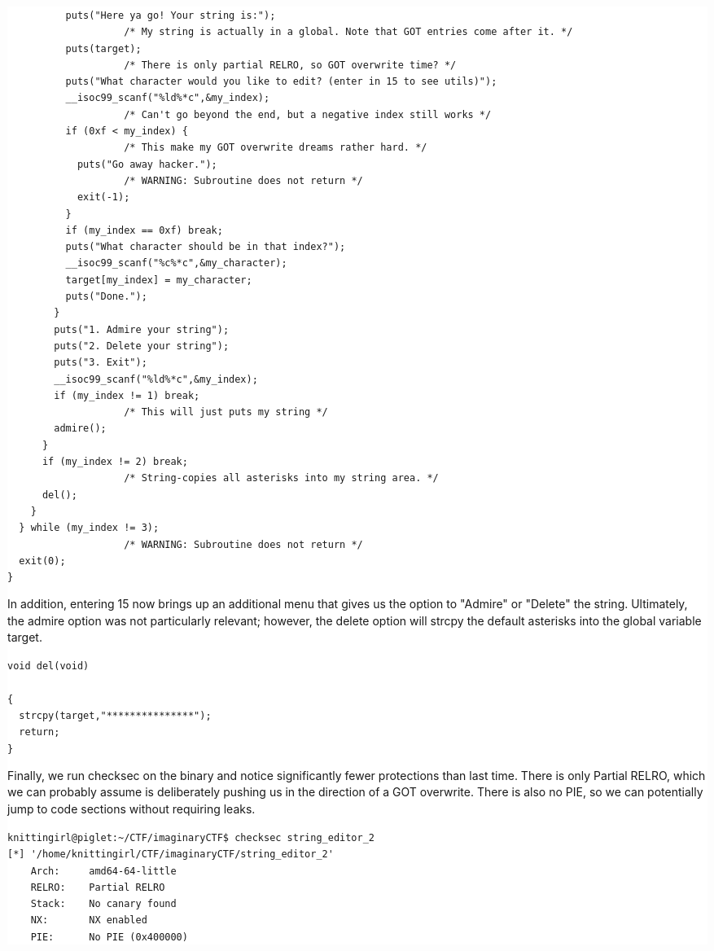 ```
          puts("Here ya go! Your string is:");
                    /* My string is actually in a global. Note that GOT entries come after it. */
          puts(target);
                    /* There is only partial RELRO, so GOT overwrite time? */
          puts("What character would you like to edit? (enter in 15 to see utils)");
          __isoc99_scanf("%ld%*c",&my_index);
                    /* Can't go beyond the end, but a negative index still works */
          if (0xf < my_index) {
                    /* This make my GOT overwrite dreams rather hard. */
            puts("Go away hacker.");
                    /* WARNING: Subroutine does not return */
            exit(-1);
          }
          if (my_index == 0xf) break;
          puts("What character should be in that index?");
          __isoc99_scanf("%c%*c",&my_character);
          target[my_index] = my_character;
          puts("Done.");
        }
        puts("1. Admire your string");
        puts("2. Delete your string");
        puts("3. Exit");
        __isoc99_scanf("%ld%*c",&my_index);
        if (my_index != 1) break;
                    /* This will just puts my string */
        admire();
      }
      if (my_index != 2) break;
                    /* String-copies all asterisks into my string area. */
      del();
    }
  } while (my_index != 3);
                    /* WARNING: Subroutine does not return */
  exit(0);
}

```
In addition, entering 15 now brings up an additional menu that gives us the option to "Admire" or "Delete" the string. Ultimately, the admire option was not particularly relevant; however, the delete option will strcpy the default asterisks into the global variable target.
```
void del(void)

{
  strcpy(target,"***************");
  return;
}
```
Finally, we run checksec on the binary and notice significantly fewer protections than last time. There is only Partial RELRO, which we can probably assume is deliberately pushing us in the direction of a GOT overwrite. There is also no PIE, so we can potentially jump to code sections without requiring leaks.
```
knittingirl@piglet:~/CTF/imaginaryCTF$ checksec string_editor_2
[*] '/home/knittingirl/CTF/imaginaryCTF/string_editor_2'
    Arch:     amd64-64-little
    RELRO:    Partial RELRO
    Stack:    No canary found
    NX:       NX enabled
    PIE:      No PIE (0x400000)
```
